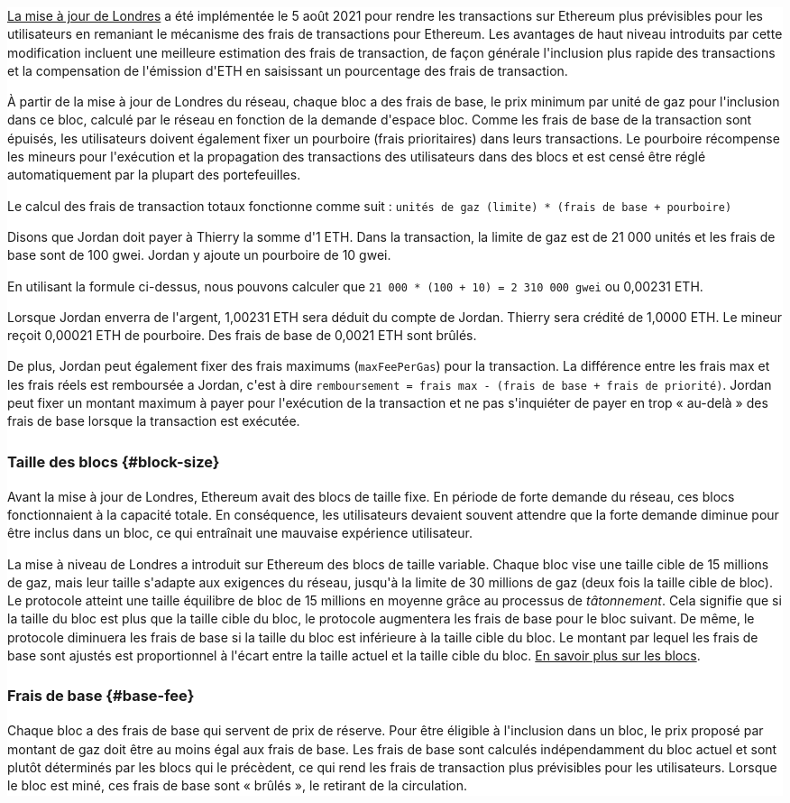 [La mise à jour de Londres](/history/#london) a été implémentée le 5 août 2021 pour rendre les transactions sur Ethereum plus prévisibles pour les utilisateurs en remaniant le mécanisme des frais de transactions pour Ethereum. Les avantages de haut niveau introduits par cette modification incluent une meilleure estimation des frais de transaction, de façon générale l'inclusion plus rapide des transactions et la compensation de l'émission d'ETH en saisissant un pourcentage des frais de transaction.

À partir de la mise à jour de Londres du réseau, chaque bloc a des frais de base, le prix minimum par unité de gaz pour l'inclusion dans ce bloc, calculé par le réseau en fonction de la demande d'espace bloc. Comme les frais de base de la transaction sont épuisés, les utilisateurs doivent également fixer un pourboire (frais prioritaires) dans leurs transactions. Le pourboire récompense les mineurs pour l'exécution et la propagation des transactions des utilisateurs dans des blocs et est censé être réglé automatiquement par la plupart des portefeuilles.

Le calcul des frais de transaction totaux fonctionne comme suit : `unités de gaz (limite) * (frais de base + pourboire)`

Disons que Jordan doit payer à Thierry la somme d'1 ETH. Dans la transaction, la limite de gaz est de 21 000 unités et les frais de base sont de 100 gwei. Jordan y ajoute un pourboire de 10 gwei.

En utilisant la formule ci-dessus, nous pouvons calculer que `21 000 * (100 + 10) = 2 310 000 gwei` ou 0,00231 ETH.

Lorsque Jordan enverra de l'argent, 1,00231 ETH sera déduit du compte de Jordan. Thierry sera crédité de 1,0000 ETH. Le mineur reçoit 0,00021 ETH de pourboire. Des frais de base de 0,0021 ETH sont brûlés.

De plus, Jordan peut également fixer des frais maximums (`maxFeePerGas`) pour la transaction. La différence entre les frais max et les frais réels est remboursée a Jordan, c'est à dire `remboursement = frais max - (frais de base + frais de priorité)`. Jordan peut fixer un montant maximum à payer pour l'exécution de la transaction et ne pas s'inquiéter de payer en trop « au-delà » des frais de base lorsque la transaction est exécutée.

### Taille des blocs {#block-size}

Avant la mise à jour de Londres, Ethereum avait des blocs de taille fixe. En période de forte demande du réseau, ces blocs fonctionnaient à la capacité totale. En conséquence, les utilisateurs devaient souvent attendre que la forte demande diminue pour être inclus dans un bloc, ce qui entraînait une mauvaise expérience utilisateur.

La mise à niveau de Londres a introduit sur Ethereum des blocs de taille variable. Chaque bloc vise une taille cible de 15 millions de gaz, mais leur taille s'adapte aux exigences du réseau, jusqu'à la limite de 30 millions de gaz (deux fois la taille cible de bloc). Le protocole atteint une taille équilibre de bloc de 15 millions en moyenne grâce au processus de _tâtonnement_. Cela signifie que si la taille du bloc est plus que la taille cible du bloc, le protocole augmentera les frais de base pour le bloc suivant. De même, le protocole diminuera les frais de base si la taille du bloc est inférieure à la taille cible du bloc. Le montant par lequel les frais de base sont ajustés est proportionnel à l'écart entre la taille actuel et la taille cible du bloc. [En savoir plus sur les blocs](/developers/docs/blocks/).

### Frais de base {#base-fee}

Chaque bloc a des frais de base qui servent de prix de réserve. Pour être éligible à l'inclusion dans un bloc, le prix proposé par montant de gaz doit être au moins égal aux frais de base. Les frais de base sont calculés indépendamment du bloc actuel et sont plutôt déterminés par les blocs qui le précèdent, ce qui rend les frais de transaction plus prévisibles pour les utilisateurs. Lorsque le bloc est miné, ces frais de base sont « brûlés », le retirant de la circulation.
